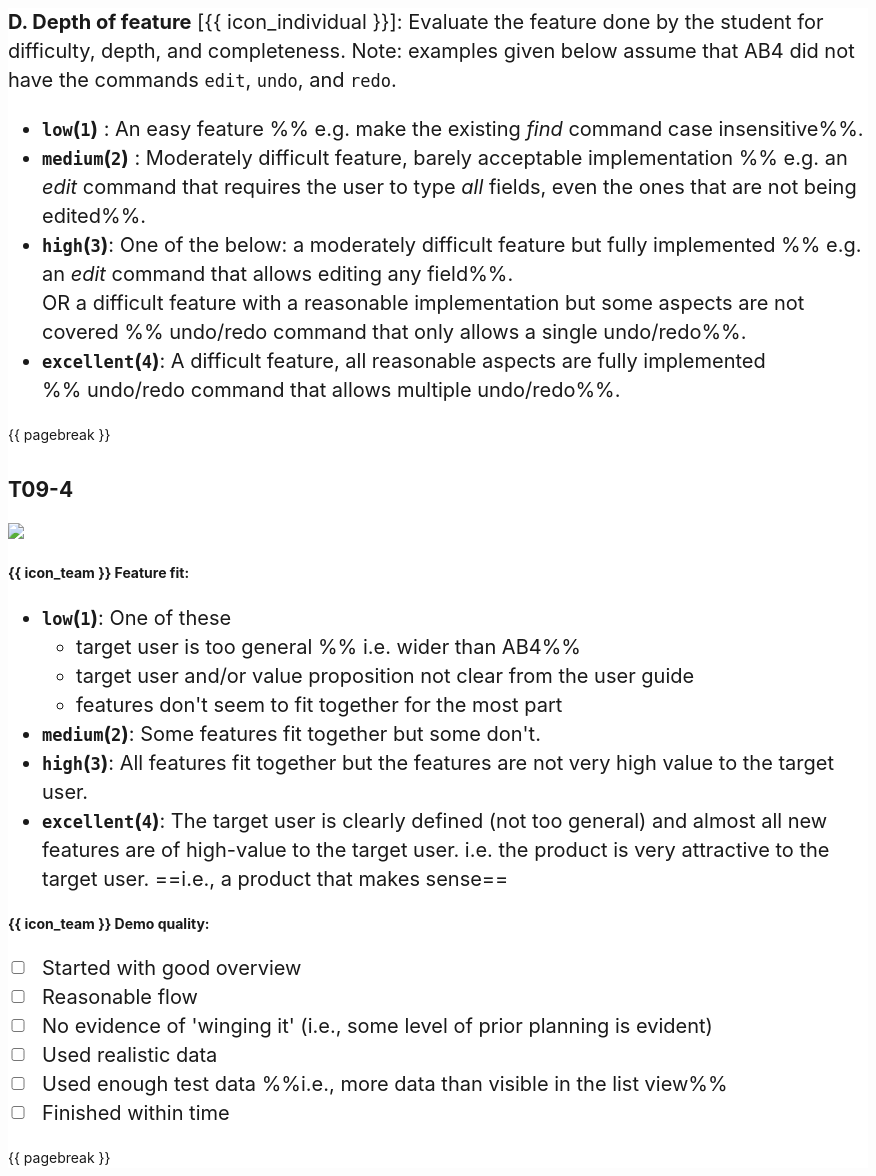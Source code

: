 <div style="font-size:20px">

**D. Depth of feature** [{{ icon_individual }}]: Evaluate the feature done by the student for difficulty, depth, and completeness. Note: examples given below assume that AB4 did not have the commands `edit`, `undo`, and `redo`.
* **`low`(`1`)** : An easy feature %%&nbsp;e.g. make the existing _find_ command case insensitive%%.
* **`medium`(`2`)** : Moderately difficult feature, barely acceptable implementation %%&nbsp;e.g. an _edit_ command that requires the user to type _all_ fields, even the ones that are not being edited%%.
* **`high`(`3`)**: One of the below: a moderately difficult feature but fully implemented %%&nbsp;e.g. an _edit_ command that allows editing any field%%.<br>
  OR a difficult feature with a reasonable implementation but some aspects are not covered %%&nbsp;undo/redo command that only allows a single undo/redo%%.
* **`excellent`(`4`)**: A difficult feature, all reasonable aspects are fully implemented %%&nbsp;undo/redo command that allows multiple undo/redo%%.
</div>

{{ pagebreak }}



## T09-4

<img src="https://CS2103-AY1819S1-T09-4.github.io/main/images/Ui.png" height="550" /><br>

#### {{ icon_team }} Feature fit:
<div style="font-size:20px">

* **`low`(`1`)**: One of these
  * target user is too general %%&nbsp;i.e. wider than AB4%%
  * target user and/or value proposition not clear from the user guide
  * features don't seem to fit together for the most part
* **`medium`(`2`)**: Some features fit together but some don't.
* **`high`(`3`)**: All features fit together but the features are not very high value to the target user.
* **`excellent`(`4`)**: The target user is clearly defined (not too general) and almost all new features are of high-value to the target user. i.e. the product is very attractive to the target user. ==i.e., a product that makes sense==
</div>

#### {{ icon_team }} Demo quality:
<div style="font-size:20px">

- [ ] Started with good overview
- [ ] Reasonable flow
- [ ] No evidence of 'winging it' (i.e., some level of prior planning is evident)
- [ ] Used realistic data
- [ ] Used enough test data %%i.e., more data than visible in the list view%%
- [ ] Finished within time 
</div>


{{ pagebreak }}
